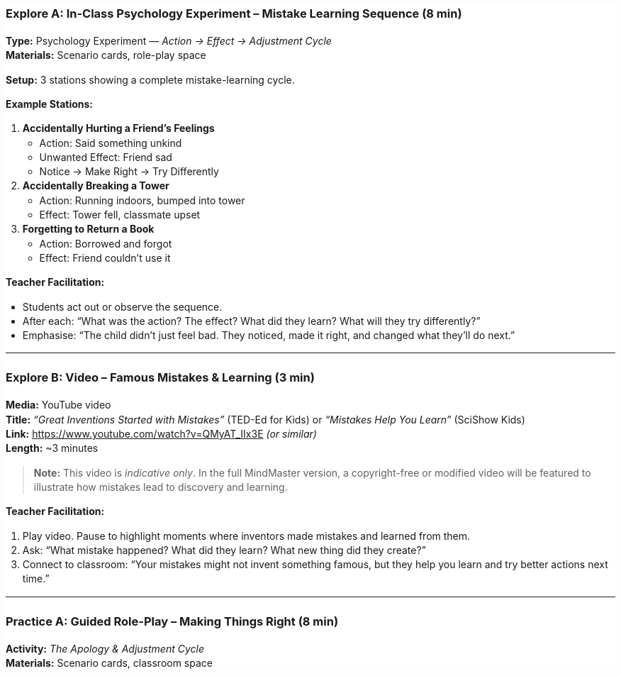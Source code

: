 ### Explore A: In-Class Psychology Experiment – Mistake Learning Sequence (8 min)

**Type:** Psychology Experiment — *Action → Effect → Adjustment Cycle*  
**Materials:** Scenario cards, role-play space

**Setup:** 3 stations showing a complete mistake-learning cycle.

**Example Stations:**
1. **Accidentally Hurting a Friend’s Feelings**  
   - Action: Said something unkind  
   - Unwanted Effect: Friend sad  
   - Notice → Make Right → Try Differently
2. **Accidentally Breaking a Tower**  
   - Action: Running indoors, bumped into tower  
   - Effect: Tower fell, classmate upset
3. **Forgetting to Return a Book**  
   - Action: Borrowed and forgot  
   - Effect: Friend couldn’t use it

**Teacher Facilitation:**  
- Students act out or observe the sequence.  
- After each: “What was the action? The effect? What did they learn? What will they try differently?”  
- Emphasise: “The child didn’t just feel bad. They noticed, made it right, and changed what they’ll do next.”

---

### Explore B: Video – Famous Mistakes & Learning (3 min)

**Media:** YouTube video  
**Title:** *“Great Inventions Started with Mistakes”* (TED-Ed for Kids) or *“Mistakes Help You Learn”* (SciShow Kids)  
**Link:** https://www.youtube.com/watch?v=QMyAT_IIx3E *(or similar)*  
**Length:** ~3 minutes

> **Note:** This video is *indicative only*. In the full MindMaster version, a copyright-free or modified video will be featured to illustrate how mistakes lead to discovery and learning.

**Teacher Facilitation:**  
1. Play video. Pause to highlight moments where inventors made mistakes and learned from them.  
2. Ask: “What mistake happened? What did they learn? What new thing did they create?”  
3. Connect to classroom: “Your mistakes might not invent something famous, but they help you learn and try better actions next time.”

---

### Practice A: Guided Role-Play – Making Things Right (8 min)

**Activity:** *The Apology & Adjustment Cycle*  
**Materials:** Scenario cards, classroom space
